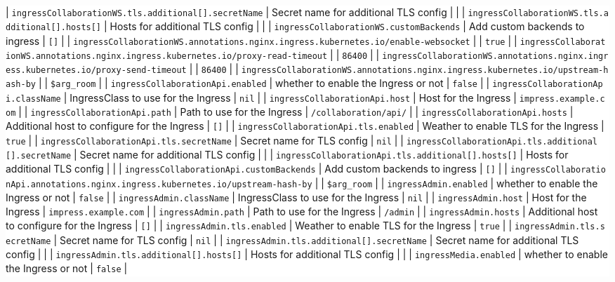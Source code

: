 | `ingressCollaborationWS.tls.additional[].secretName`                                | Secret name for additional TLS config                |                                                                  |
| `ingressCollaborationWS.tls.additional[].hosts[]`                                   | Hosts for additional TLS config                      |                                                                  |
| `ingressCollaborationWS.customBackends`                                             | Add custom backends to ingress                       | `[]`                                                             |
| `ingressCollaborationWS.annotations.nginx.ingress.kubernetes.io/enable-websocket`   |                                                      | `true`                                                           |
| `ingressCollaborationWS.annotations.nginx.ingress.kubernetes.io/proxy-read-timeout` |                                                      | `86400`                                                          |
| `ingressCollaborationWS.annotations.nginx.ingress.kubernetes.io/proxy-send-timeout` |                                                      | `86400`                                                          |
| `ingressCollaborationWS.annotations.nginx.ingress.kubernetes.io/upstream-hash-by`   |                                                      | `$arg_room`                                                      |
| `ingressCollaborationApi.enabled`                                                   | whether to enable the Ingress or not                 | `false`                                                          |
| `ingressCollaborationApi.className`                                                 | IngressClass to use for the Ingress                  | `nil`                                                            |
| `ingressCollaborationApi.host`                                                      | Host for the Ingress                                 | `impress.example.com`                                            |
| `ingressCollaborationApi.path`                                                      | Path to use for the Ingress                          | `/collaboration/api/`                                            |
| `ingressCollaborationApi.hosts`                                                     | Additional host to configure for the Ingress         | `[]`                                                             |
| `ingressCollaborationApi.tls.enabled`                                               | Weather to enable TLS for the Ingress                | `true`                                                           |
| `ingressCollaborationApi.tls.secretName`                                            | Secret name for TLS config                           | `nil`                                                            |
| `ingressCollaborationApi.tls.additional[].secretName`                               | Secret name for additional TLS config                |                                                                  |
| `ingressCollaborationApi.tls.additional[].hosts[]`                                  | Hosts for additional TLS config                      |                                                                  |
| `ingressCollaborationApi.customBackends`                                            | Add custom backends to ingress                       | `[]`                                                             |
| `ingressCollaborationApi.annotations.nginx.ingress.kubernetes.io/upstream-hash-by`  |                                                      | `$arg_room`                                                      |
| `ingressAdmin.enabled`                                                              | whether to enable the Ingress or not                 | `false`                                                          |
| `ingressAdmin.className`                                                            | IngressClass to use for the Ingress                  | `nil`                                                            |
| `ingressAdmin.host`                                                                 | Host for the Ingress                                 | `impress.example.com`                                            |
| `ingressAdmin.path`                                                                 | Path to use for the Ingress                          | `/admin`                                                         |
| `ingressAdmin.hosts`                                                                | Additional host to configure for the Ingress         | `[]`                                                             |
| `ingressAdmin.tls.enabled`                                                          | Weather to enable TLS for the Ingress                | `true`                                                           |
| `ingressAdmin.tls.secretName`                                                       | Secret name for TLS config                           | `nil`                                                            |
| `ingressAdmin.tls.additional[].secretName`                                          | Secret name for additional TLS config                |                                                                  |
| `ingressAdmin.tls.additional[].hosts[]`                                             | Hosts for additional TLS config                      |                                                                  |
| `ingressMedia.enabled`                                                              | whether to enable the Ingress or not                 | `false`                                                          |